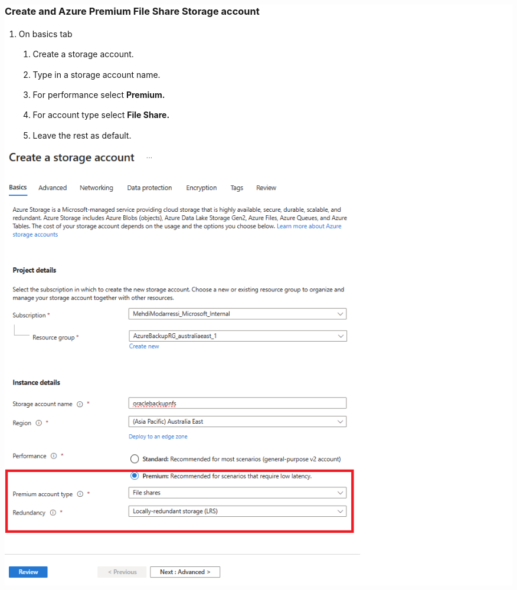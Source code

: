 ### Create and Azure Premium File Share Storage account

1.  On basics tab

    1.  Create a storage account.

    2.  Type in a storage account name.

    3.  For performance select **Premium.**

    4.  For account type select **File Share.**

    5.  Leave the rest as default.

<img src="lab-images/media/image1.png"
style="width:6.26806in;height:7.63194in" />
